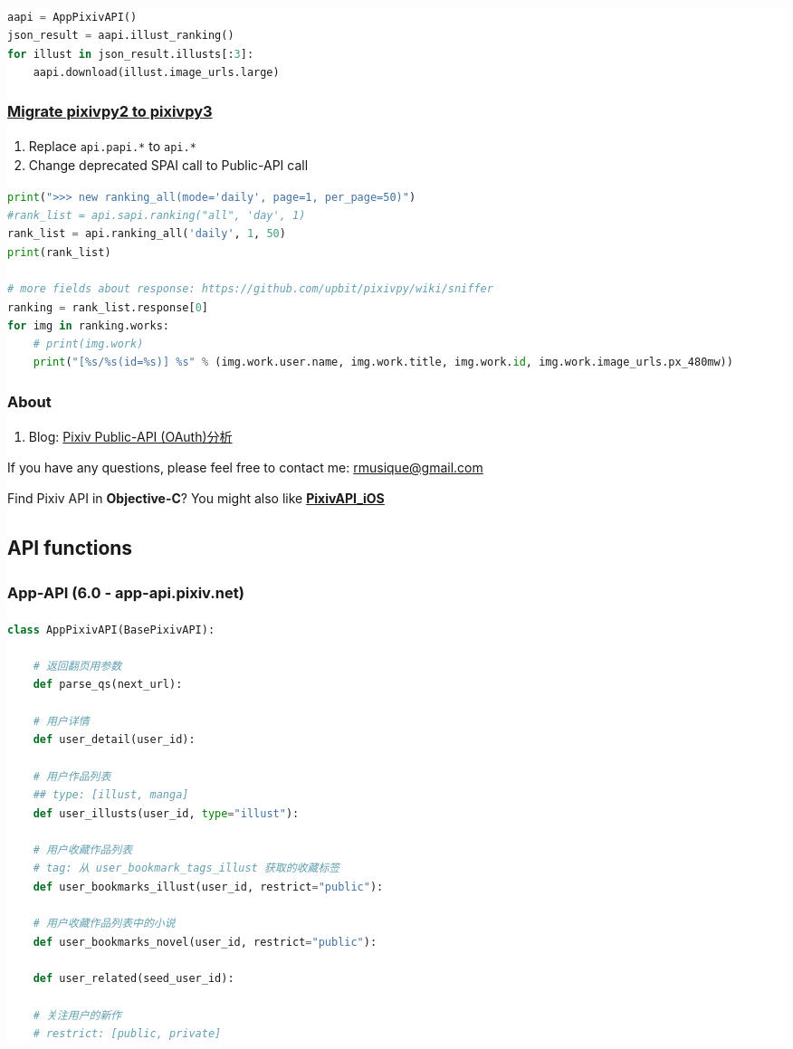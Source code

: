 ```python
aapi = AppPixivAPI()
json_result = aapi.illust_ranking()
for illust in json_result.illusts[:3]:
    aapi.download(illust.image_urls.large)
```

### [Migrate pixivpy2 to pixivpy3](https://github.com/upbit/pixivpy/blob/b1ad6b98/demo.py#L15-L25)

1. Replace `api.papi.*` to `api.*`
2. Change deprecated SPAI call to Public-API call

```python
print(">>> new ranking_all(mode='daily', page=1, per_page=50)")
#rank_list = api.sapi.ranking("all", 'day', 1)
rank_list = api.ranking_all('daily', 1, 50)
print(rank_list)

# more fields about response: https://github.com/upbit/pixivpy/wiki/sniffer
ranking = rank_list.response[0]
for img in ranking.works:
	# print(img.work)
	print("[%s/%s(id=%s)] %s" % (img.work.user.name, img.work.title, img.work.id, img.work.image_urls.px_480mw))
```

### About

1. Blog:
   [Pixiv Public-API (OAuth)分析](http://blog.imaou.com/opensource/2014/10/09/pixiv_api_for_ios_update.html)

If you have any questions, please feel free to contact me: rmusique@gmail.com

Find Pixiv API in **Objective-C**? You might also like
[**PixivAPI_iOS**](https://github.com/upbit/PixivAPI_iOS)

## API functions

### App-API (6.0 - app-api.pixiv.net)

```python
class AppPixivAPI(BasePixivAPI):

    # 返回翻页用参数
    def parse_qs(next_url):

    # 用户详情
    def user_detail(user_id):

    # 用户作品列表
    ## type: [illust, manga]
    def user_illusts(user_id, type="illust"):

    # 用户收藏作品列表
    # tag: 从 user_bookmark_tags_illust 获取的收藏标签
    def user_bookmarks_illust(user_id, restrict="public"):

    # 用户收藏作品列表中的小说
    def user_bookmarks_novel(user_id, restrict="public"):

    def user_related(seed_user_id):

    # 关注用户的新作
    # restrict: [public, private]
```